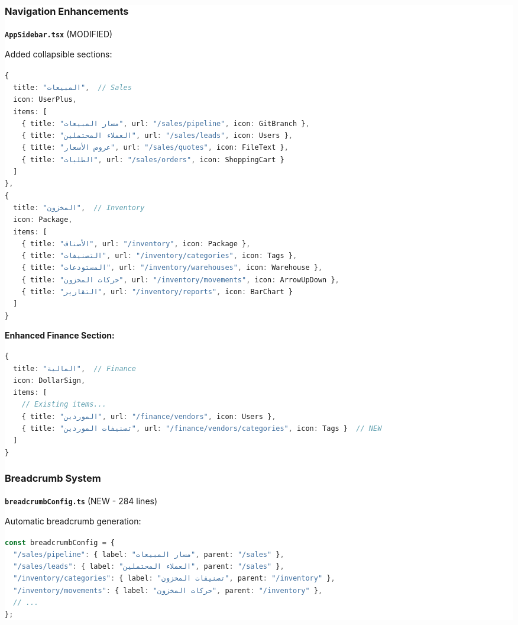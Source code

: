 ### Navigation Enhancements

**`AppSidebar.tsx`** (MODIFIED)

Added collapsible sections:

```typescript
{
  title: "المبيعات",  // Sales
  icon: UserPlus,
  items: [
    { title: "مسار المبيعات", url: "/sales/pipeline", icon: GitBranch },
    { title: "العملاء المحتملين", url: "/sales/leads", icon: Users },
    { title: "عروض الأسعار", url: "/sales/quotes", icon: FileText },
    { title: "الطلبات", url: "/sales/orders", icon: ShoppingCart }
  ]
},
{
  title: "المخزون",  // Inventory
  icon: Package,
  items: [
    { title: "الأصناف", url: "/inventory", icon: Package },
    { title: "التصنيفات", url: "/inventory/categories", icon: Tags },
    { title: "المستودعات", url: "/inventory/warehouses", icon: Warehouse },
    { title: "حركات المخزون", url: "/inventory/movements", icon: ArrowUpDown },
    { title: "التقارير", url: "/inventory/reports", icon: BarChart }
  ]
}
```

**Enhanced Finance Section:**
```typescript
{
  title: "المالية",  // Finance
  icon: DollarSign,
  items: [
    // Existing items...
    { title: "الموردين", url: "/finance/vendors", icon: Users },
    { title: "تصنيفات الموردين", url: "/finance/vendors/categories", icon: Tags }  // NEW
  ]
}
```

### Breadcrumb System

**`breadcrumbConfig.ts`** (NEW - 284 lines)

Automatic breadcrumb generation:

```typescript
const breadcrumbConfig = {
  "/sales/pipeline": { label: "مسار المبيعات", parent: "/sales" },
  "/sales/leads": { label: "العملاء المحتملين", parent: "/sales" },
  "/inventory/categories": { label: "تصنيفات المخزون", parent: "/inventory" },
  "/inventory/movements": { label: "حركات المخزون", parent: "/inventory" },
  // ...
};
```
